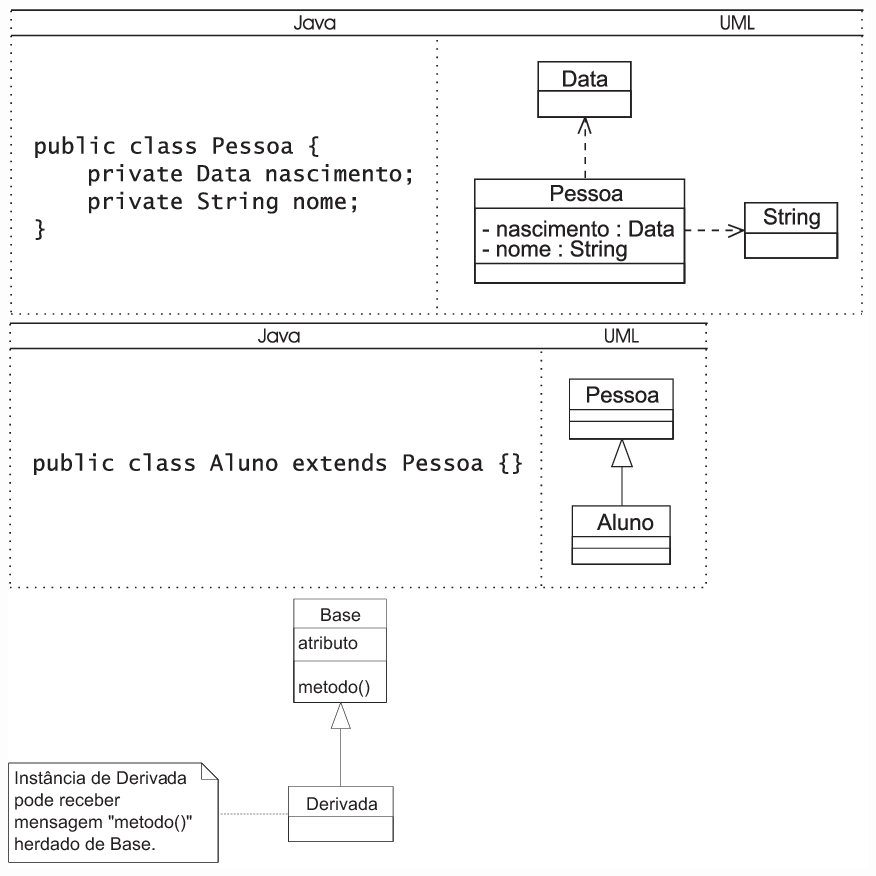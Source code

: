 ![img](../media/uml-java-dependencia.png)
![img](../media/uml-java-heranca.png)
![img](../media/uml-java-heranca-simples.png)